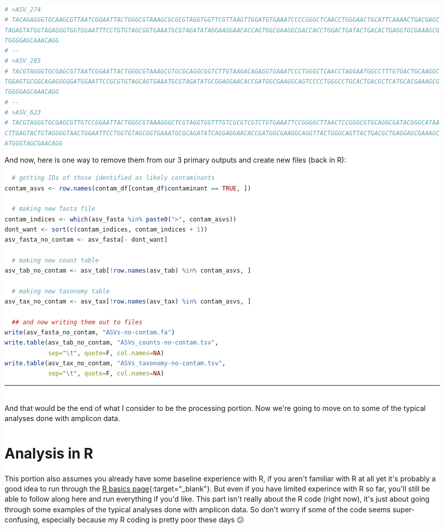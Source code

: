 ```bash
# >ASV_274
# TACAGAGGGTGCAAGCGTTAATCGGAATTACTGGGCGTAAAGCGCGCGTAGGTGGTTCGTTAAGTTGGATGTGAAATCCCCGGGCTCAACCTGGGAACTGCATTCAAAACTGACGAGCTAGAGTATGGTAGAGGGTGGTGGAATTTCCTGTGTAGCGGTGAAATGCGTAGATATAGGAAGGAACACCAGTGGCGAAGGCGACCACCTGGACTGATACTGACACTGAGGTGCGAAAGCGTGGGGAGCAAACAGG
# --
# >ASV_285
# TACGTAGGGTGCGAGCGTTAATCGGAATTACTGGGCGTAAAGCGTGCGCAGGCGGTCTTGTAAGACAGAGGTGAAATCCCTGGGCTCAACCTAGGAATGGCCTTTGTGACTGCAAGGCTGGAGTGCGGCAGAGGGGGATGGAATTCCGCGTGTAGCAGTGAAATGCGTAGATATGCGGAGGAACACCGATGGCGAAGGCAGTCCCCTGGGCCTGCACTGACGCTCATGCACGAAAGCGTGGGGAGCAAACAGG
# --
# >ASV_623
# TACGTAGGGTGCGAGCGTTGTCCGGAATTACTGGGCGTAAAGGGCTCGTAGGTGGTTTGTCGCGTCGTCTGTGAAATTCCGGGGCTTAACTCCGGGCGTGCAGGCGATACGGGCATAACTTGAGTACTGTAGGGGTAACTGGAATTCCTGGTGTAGCGGTGAAATGCGCAGATATCAGGAGGAACACCGATGGCGAAGGCAGGTTACTGGGCAGTTACTGACGCTGAGGAGCGAAAGCATGGGTAGCGAACAGG
```

And now, here is one way to remove them from our 3 primary outputs and create new files (back in R):  

```R
  # getting IDs of those identified as likely contaminants
contam_asvs <- row.names(contam_df[contam_df$contaminant == TRUE, ])

  # making new fasta file
contam_indices <- which(asv_fasta %in% paste0(">", contam_asvs))
dont_want <- sort(c(contam_indices, contam_indices + 1))
asv_fasta_no_contam <- asv_fasta[- dont_want]

  # making new count table
asv_tab_no_contam <- asv_tab[!row.names(asv_tab) %in% contam_asvs, ]

  # making new taxonomy table
asv_tax_no_contam <- asv_tax[!row.names(asv_tax) %in% contam_asvs, ]

  ## and now writing them out to files
write(asv_fasta_no_contam, "ASVs-no-contam.fa")
write.table(asv_tab_no_contam, "ASVs_counts-no-contam.tsv",
            sep="\t", quote=F, col.names=NA)
write.table(asv_tax_no_contam, "ASVs_taxonomy-no-contam.tsv",
            sep="\t", quote=F, col.names=NA)
```

---

<br>
And that would be the end of what I consider to be the processing portion. Now we're going to move on to some of the typical analyses done with amplicon data.  
<br>

# Analysis in R
This portion also assumes you already have some baseline experience with R, if you aren't familiar with R at all yet it's probably a good idea to run through the [R basics page](/R/basics){:target="_blank"}. But even if you have limited experince with R so far, you'll still be able to follow along here and run everything if you'd like. This part isn't really about the R code (right now), it's just about going through some examples of the typical analyses done with amplicon data. So don't worry if some of the code seems super-confusing, especially because my R coding is pretty poor these days 😕
